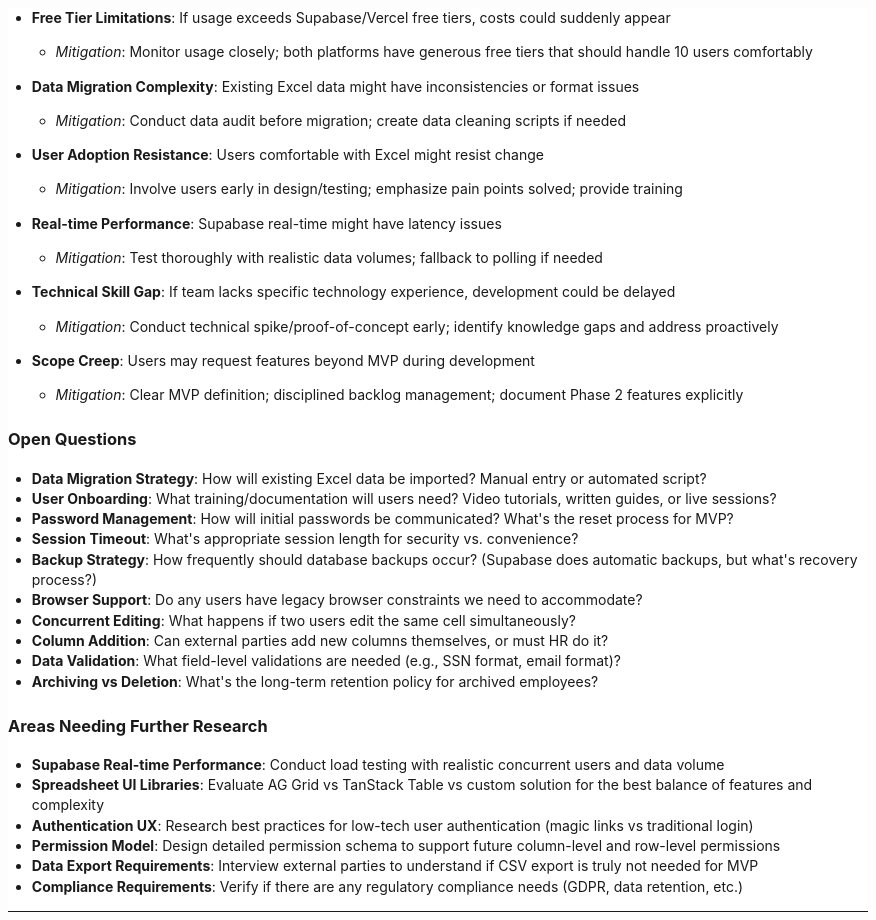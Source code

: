 - **Free Tier Limitations**: If usage exceeds Supabase/Vercel free tiers, costs could suddenly appear
  - _Mitigation_: Monitor usage closely; both platforms have generous free tiers that should handle 10 users comfortably
- **Data Migration Complexity**: Existing Excel data might have inconsistencies or format issues
  - _Mitigation_: Conduct data audit before migration; create data cleaning scripts if needed
- **User Adoption Resistance**: Users comfortable with Excel might resist change
  - _Mitigation_: Involve users early in design/testing; emphasize pain points solved; provide training
- **Real-time Performance**: Supabase real-time might have latency issues
  - _Mitigation_: Test thoroughly with realistic data volumes; fallback to polling if needed
- **Technical Skill Gap**: If team lacks specific technology experience, development could be delayed

  - _Mitigation_: Conduct technical spike/proof-of-concept early; identify knowledge gaps and address proactively

- **Scope Creep**: Users may request features beyond MVP during development
  - _Mitigation_: Clear MVP definition; disciplined backlog management; document Phase 2 features explicitly

### Open Questions

- **Data Migration Strategy**: How will existing Excel data be imported? Manual entry or automated script?
- **User Onboarding**: What training/documentation will users need? Video tutorials, written guides, or live sessions?
- **Password Management**: How will initial passwords be communicated? What's the reset process for MVP?
- **Session Timeout**: What's appropriate session length for security vs. convenience?
- **Backup Strategy**: How frequently should database backups occur? (Supabase does automatic backups, but what's recovery process?)
- **Browser Support**: Do any users have legacy browser constraints we need to accommodate?
- **Concurrent Editing**: What happens if two users edit the same cell simultaneously?
- **Column Addition**: Can external parties add new columns themselves, or must HR do it?
- **Data Validation**: What field-level validations are needed (e.g., SSN format, email format)?
- **Archiving vs Deletion**: What's the long-term retention policy for archived employees?

### Areas Needing Further Research

- **Supabase Real-time Performance**: Conduct load testing with realistic concurrent users and data volume
- **Spreadsheet UI Libraries**: Evaluate AG Grid vs TanStack Table vs custom solution for the best balance of features and complexity
- **Authentication UX**: Research best practices for low-tech user authentication (magic links vs traditional login)
- **Permission Model**: Design detailed permission schema to support future column-level and row-level permissions
- **Data Export Requirements**: Interview external parties to understand if CSV export is truly not needed for MVP
- **Compliance Requirements**: Verify if there are any regulatory compliance needs (GDPR, data retention, etc.)

---